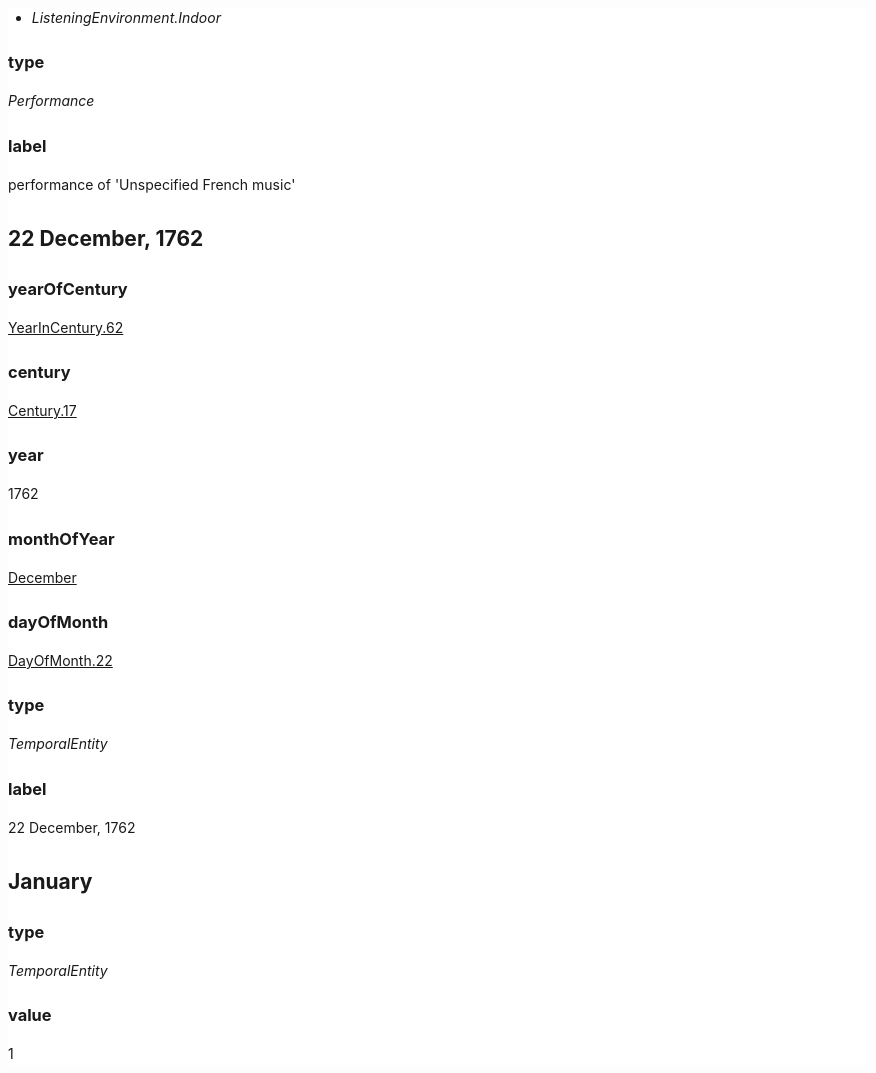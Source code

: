  - *ListeningEnvironment.Indoor*

### type


*Performance*

### label


performance of 'Unspecified French music'

## 22 December, 1762

### yearOfCentury


[YearInCentury.62](#YearInCentury.62)

### century


[Century.17](#Century.17)

### year


1762

### monthOfYear


[December](#December)

### dayOfMonth


[DayOfMonth.22](#DayOfMonth.22)

### type


*TemporalEntity*

### label


22 December, 1762

## January

### type


*TemporalEntity*

### value


1